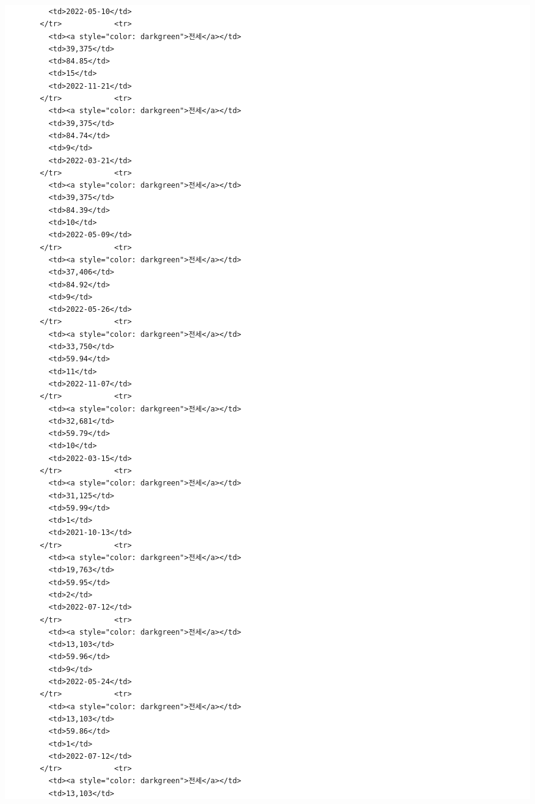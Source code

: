               <td>2022-05-10</td>
            </tr>            <tr>
              <td><a style="color: darkgreen">전세</a></td>
              <td>39,375</td>
              <td>84.85</td>
              <td>15</td>
              <td>2022-11-21</td>
            </tr>            <tr>
              <td><a style="color: darkgreen">전세</a></td>
              <td>39,375</td>
              <td>84.74</td>
              <td>9</td>
              <td>2022-03-21</td>
            </tr>            <tr>
              <td><a style="color: darkgreen">전세</a></td>
              <td>39,375</td>
              <td>84.39</td>
              <td>10</td>
              <td>2022-05-09</td>
            </tr>            <tr>
              <td><a style="color: darkgreen">전세</a></td>
              <td>37,406</td>
              <td>84.92</td>
              <td>9</td>
              <td>2022-05-26</td>
            </tr>            <tr>
              <td><a style="color: darkgreen">전세</a></td>
              <td>33,750</td>
              <td>59.94</td>
              <td>11</td>
              <td>2022-11-07</td>
            </tr>            <tr>
              <td><a style="color: darkgreen">전세</a></td>
              <td>32,681</td>
              <td>59.79</td>
              <td>10</td>
              <td>2022-03-15</td>
            </tr>            <tr>
              <td><a style="color: darkgreen">전세</a></td>
              <td>31,125</td>
              <td>59.99</td>
              <td>1</td>
              <td>2021-10-13</td>
            </tr>            <tr>
              <td><a style="color: darkgreen">전세</a></td>
              <td>19,763</td>
              <td>59.95</td>
              <td>2</td>
              <td>2022-07-12</td>
            </tr>            <tr>
              <td><a style="color: darkgreen">전세</a></td>
              <td>13,103</td>
              <td>59.96</td>
              <td>9</td>
              <td>2022-05-24</td>
            </tr>            <tr>
              <td><a style="color: darkgreen">전세</a></td>
              <td>13,103</td>
              <td>59.86</td>
              <td>1</td>
              <td>2022-07-12</td>
            </tr>            <tr>
              <td><a style="color: darkgreen">전세</a></td>
              <td>13,103</td>